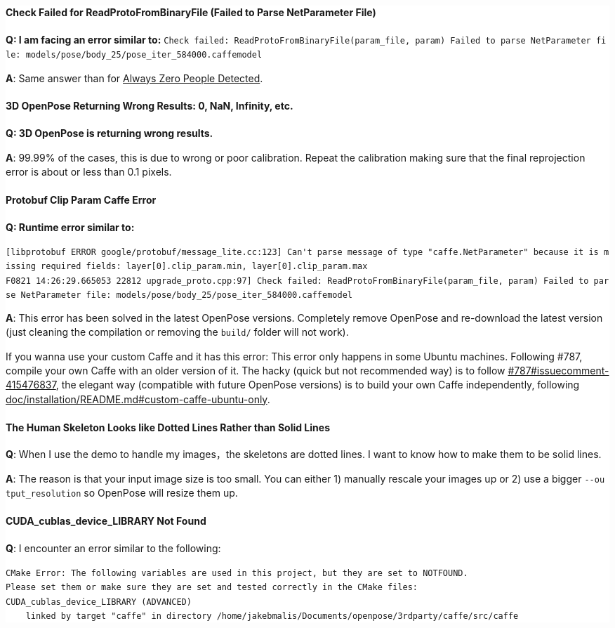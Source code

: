 
#### Check Failed for ReadProtoFromBinaryFile (Failed to Parse NetParameter File)
**Q: I am facing an error similar to:** `Check failed: ReadProtoFromBinaryFile(param_file, param) Failed to parse NetParameter file: models/pose/body_25/pose_iter_584000.caffemodel`

**A**: Same answer than for [Always Zero People Detected](#always-zero-people-detected).



#### 3D OpenPose Returning Wrong Results: 0, NaN, Infinity, etc.
**Q: 3D OpenPose is returning wrong results.**

**A**: 99.99% of the cases, this is due to wrong or poor calibration. Repeat the calibration making sure that the final reprojection error is about or less than 0.1 pixels.



#### Protobuf Clip Param Caffe Error
**Q: Runtime error similar to:**
```
[libprotobuf ERROR google/protobuf/message_lite.cc:123] Can't parse message of type "caffe.NetParameter" because it is missing required fields: layer[0].clip_param.min, layer[0].clip_param.max
F0821 14:26:29.665053 22812 upgrade_proto.cpp:97] Check failed: ReadProtoFromBinaryFile(param_file, param) Failed to parse NetParameter file: models/pose/body_25/pose_iter_584000.caffemodel
```

**A**: This error has been solved in the latest OpenPose versions. Completely remove OpenPose and re-download the latest version (just cleaning the compilation or removing the `build/` folder will not work).

If you wanna use your custom Caffe and it has this error: This error only happens in some Ubuntu machines. Following #787, compile your own Caffe with an older version of it. The hacky (quick but not recommended way) is to follow [#787#issuecomment-415476837](https://github.com/CMU-Perceptual-Computing-Lab/openpose/issues/787#issuecomment-415476837), the elegant way (compatible with future OpenPose versions) is to build your own Caffe independently, following [doc/installation/README.md#custom-caffe-ubuntu-only](installation/README.md#custom-caffe-ubuntu-only).



#### The Human Skeleton Looks like Dotted Lines Rather than Solid Lines
**Q**: When I use the demo to handle my images，the skeletons are dotted lines. I want to know how to make them to be solid lines.

**A**: The reason is that your input image size is too small. You can either 1) manually rescale your images up or 2) use a bigger `--output_resolution` so OpenPose will resize them up.



#### CUDA_cublas_device_LIBRARY Not Found
**Q**: I encounter an error similar to the following:
```
CMake Error: The following variables are used in this project, but they are set to NOTFOUND.
Please set them or make sure they are set and tested correctly in the CMake files:
CUDA_cublas_device_LIBRARY (ADVANCED)
    linked by target "caffe" in directory /home/jakebmalis/Documents/openpose/3rdparty/caffe/src/caffe
```
